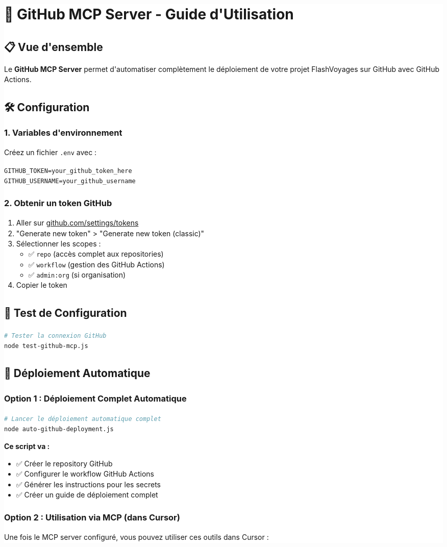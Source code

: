 # 🚀 GitHub MCP Server - Guide d'Utilisation

## 📋 Vue d'ensemble

Le **GitHub MCP Server** permet d'automatiser complètement le déploiement de votre projet FlashVoyages sur GitHub avec GitHub Actions.

## 🛠️ Configuration

### 1. **Variables d'environnement**
Créez un fichier `.env` avec :
```env
GITHUB_TOKEN=your_github_token_here
GITHUB_USERNAME=your_github_username
```

### 2. **Obtenir un token GitHub**
1. Aller sur [github.com/settings/tokens](https://github.com/settings/tokens)
2. "Generate new token" > "Generate new token (classic)"
3. Sélectionner les scopes :
   - ✅ `repo` (accès complet aux repositories)
   - ✅ `workflow` (gestion des GitHub Actions)
   - ✅ `admin:org` (si organisation)
4. Copier le token

## 🧪 Test de Configuration

```bash
# Tester la connexion GitHub
node test-github-mcp.js
```

## 🚀 Déploiement Automatique

### **Option 1 : Déploiement Complet Automatique**
```bash
# Lancer le déploiement automatique complet
node auto-github-deployment.js
```

**Ce script va :**
- ✅ Créer le repository GitHub
- ✅ Configurer le workflow GitHub Actions
- ✅ Générer les instructions pour les secrets
- ✅ Créer un guide de déploiement complet

### **Option 2 : Utilisation via MCP (dans Cursor)**

Une fois le MCP server configuré, vous pouvez utiliser ces outils dans Cursor :

